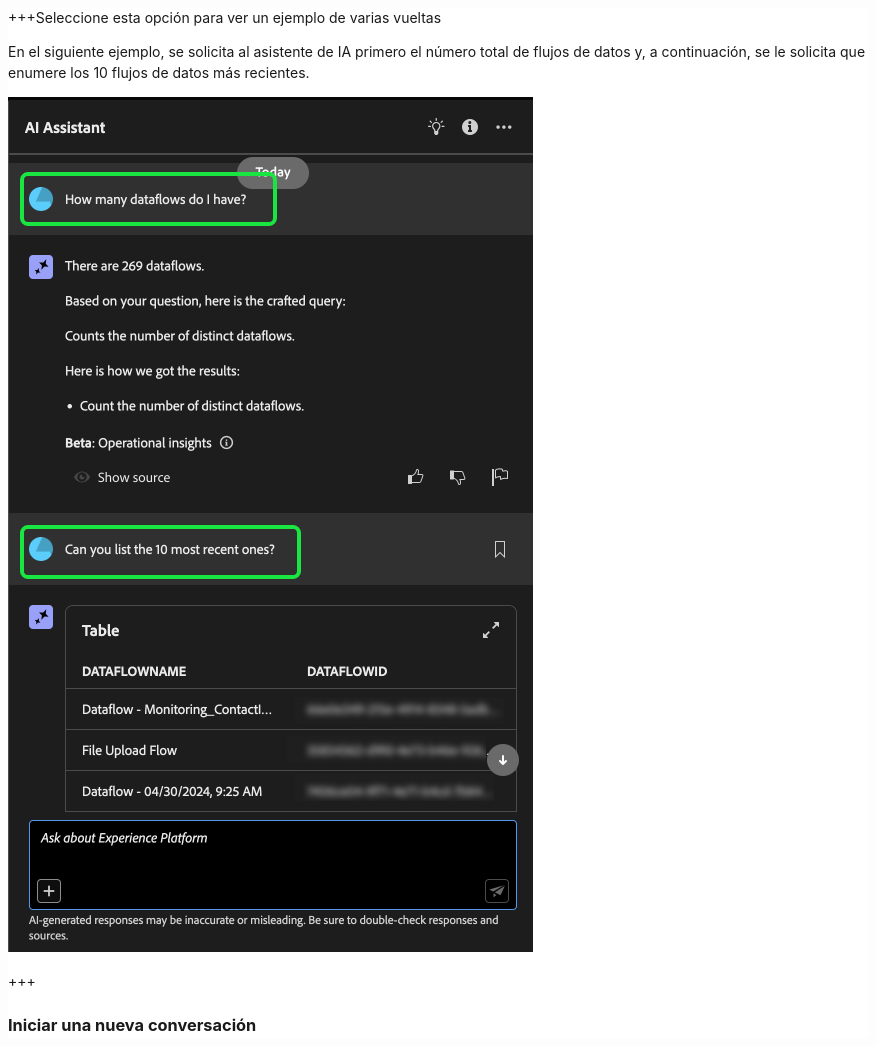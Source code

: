 +++Seleccione esta opción para ver un ejemplo de varias vueltas

En el siguiente ejemplo, se solicita al asistente de IA primero el número total de flujos de datos y, a continuación, se le solicita que enumere los 10 flujos de datos más recientes.

![Ejemplo de giro múltiple](./images/multiturn.png)

+++

### Iniciar una nueva conversación
